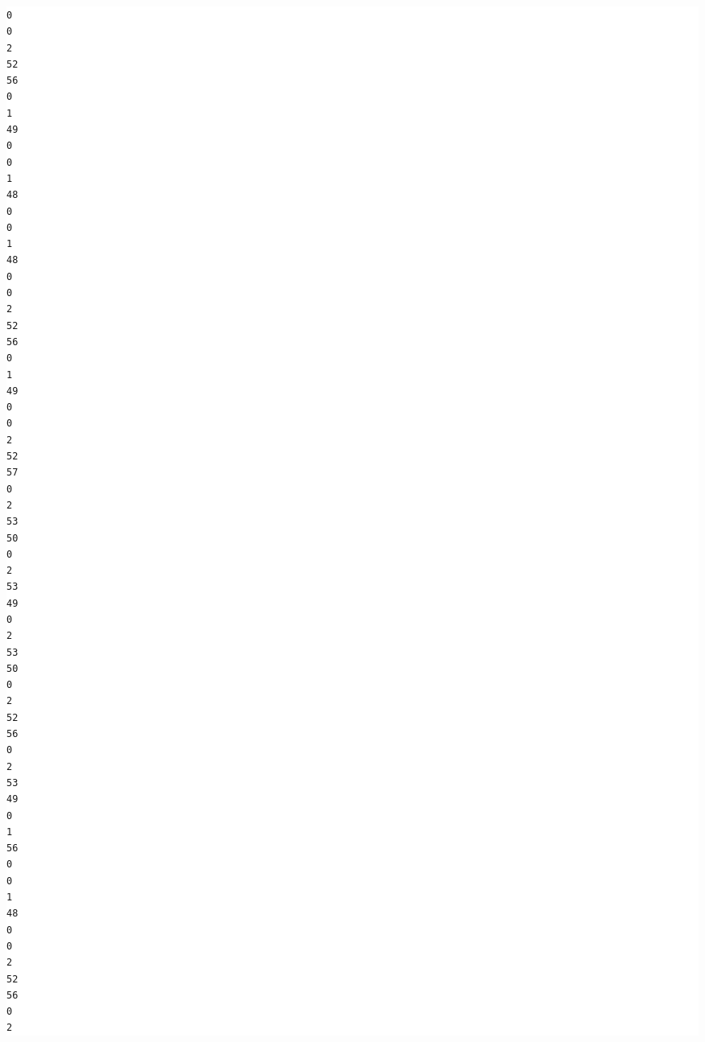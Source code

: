 ```
0
0
2
52
56
0
1
49
0
0
1
48
0
0
1
48
0
0
2
52
56
0
1
49
0
0
2
52
57
0
2
53
50
0
2
53
49
0
2
53
50
0
2
52
56
0
2
53
49
0
1
56
0
0
1
48
0
0
2
52
56
0
2
```